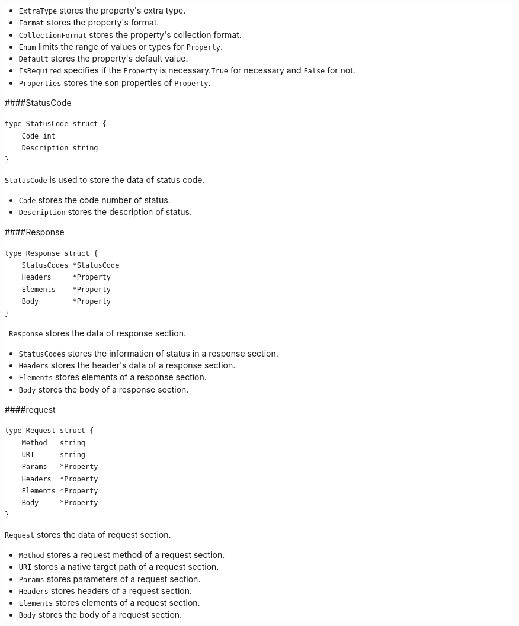 - `ExtraType` stores the property's extra type.
- `Format` stores the property's format.
- `CollectionFormat` stores the property's collection format.
- `Enum` limits the range of values or types for `Property`.
- `Default` stores the property's default value.
- `IsRequired` specifies if the `Property` is necessary.`True` for necessary and `False` for not.
- `Properties` stores the  son properties of `Property`.

####StatusCode

``` golang
type StatusCode struct {
	Code int
	Description string
}
```
`StatusCode` is used to store the data of status code.

- `Code` stores the code number of status.
- `Description` stores the description of status.

####Response

``` golang
type Response struct {
	StatusCodes *StatusCode
	Headers     *Property
	Elements    *Property
	Body        *Property
}
```
` Response` stores the data of response section.

- `StatusCodes` stores the information of status in a response section.
- `Headers` stores the header's data of a response section.
- `Elements` stores elements of a response section.
- `Body` stores the body of a response section.

####request

``` golang
type Request struct {
	Method   string
	URI      string
	Params   *Property
	Headers  *Property
	Elements *Property
	Body     *Property
}
```
`Request` stores the data of request section.

- `Method` stores a request method of a request section.
- `URI` stores a native target path of  a request section.
- `Params` stores parameters of a request section.
- `Headers` stores headers of a request section.
- `Elements` stores elements of a request section.
- `Body` stores the body of a request section.
